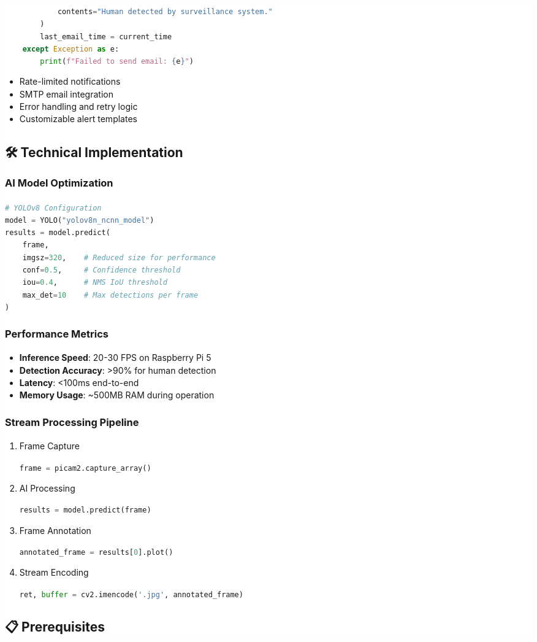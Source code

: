 ```python
            contents="Human detected by surveillance system."
        )
        last_email_time = current_time
    except Exception as e:
        print(f"Failed to send email: {e}")
```
- Rate-limited notifications
- SMTP email integration
- Error handling and retry logic
- Customizable alert templates

## 🛠️ Technical Implementation

### AI Model Optimization
```python
# YOLOv8 Configuration
model = YOLO("yolov8n_ncnn_model")
results = model.predict(
    frame,
    imgsz=320,    # Reduced size for performance
    conf=0.5,     # Confidence threshold
    iou=0.4,      # NMS IoU threshold
    max_det=10    # Max detections per frame
)
```

### Performance Metrics
- **Inference Speed**: 20-30 FPS on Raspberry Pi 5
- **Detection Accuracy**: >90% for human detection
- **Latency**: <100ms end-to-end
- **Memory Usage**: ~500MB RAM during operation

### Stream Processing Pipeline
1. Frame Capture
   ```python
   frame = picam2.capture_array()
   ```
2. AI Processing
   ```python
   results = model.predict(frame)
   ```
3. Frame Annotation
   ```python
   annotated_frame = results[0].plot()
   ```
4. Stream Encoding
   ```python
   ret, buffer = cv2.imencode('.jpg', annotated_frame)
   ```

## 📋 Prerequisites
